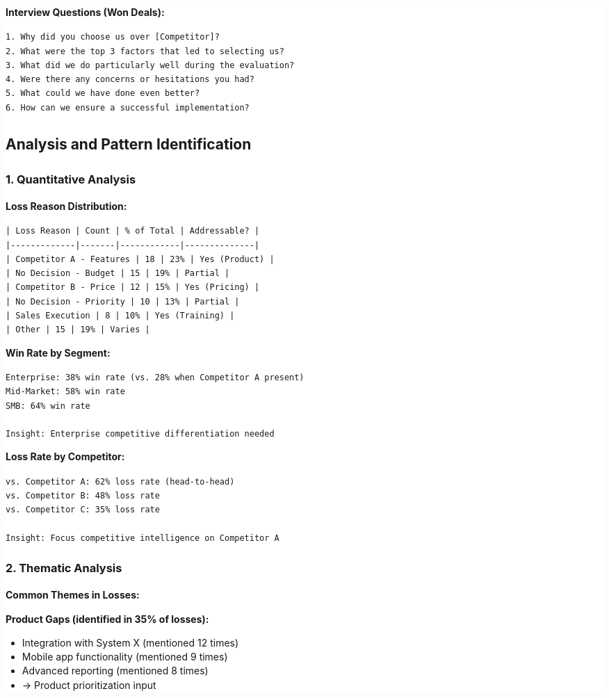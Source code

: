 **Interview Questions (Won Deals):**

```
1. Why did you choose us over [Competitor]?
2. What were the top 3 factors that led to selecting us?
3. What did we do particularly well during the evaluation?
4. Were there any concerns or hesitations you had?
5. What could we have done even better?
6. How can we ensure a successful implementation?
```

## Analysis and Pattern Identification

### 1. Quantitative Analysis

**Loss Reason Distribution:**
```
| Loss Reason | Count | % of Total | Addressable? |
|-------------|-------|------------|--------------|
| Competitor A - Features | 18 | 23% | Yes (Product) |
| No Decision - Budget | 15 | 19% | Partial |
| Competitor B - Price | 12 | 15% | Yes (Pricing) |
| No Decision - Priority | 10 | 13% | Partial |
| Sales Execution | 8 | 10% | Yes (Training) |
| Other | 15 | 19% | Varies |
```

**Win Rate by Segment:**
```
Enterprise: 38% win rate (vs. 28% when Competitor A present)
Mid-Market: 58% win rate
SMB: 64% win rate

Insight: Enterprise competitive differentiation needed
```

**Loss Rate by Competitor:**
```
vs. Competitor A: 62% loss rate (head-to-head)
vs. Competitor B: 48% loss rate
vs. Competitor C: 35% loss rate

Insight: Focus competitive intelligence on Competitor A
```

### 2. Thematic Analysis

**Common Themes in Losses:**

**Product Gaps (identified in 35% of losses):**
- Integration with System X (mentioned 12 times)
- Mobile app functionality (mentioned 9 times)
- Advanced reporting (mentioned 8 times)
- → Product prioritization input
